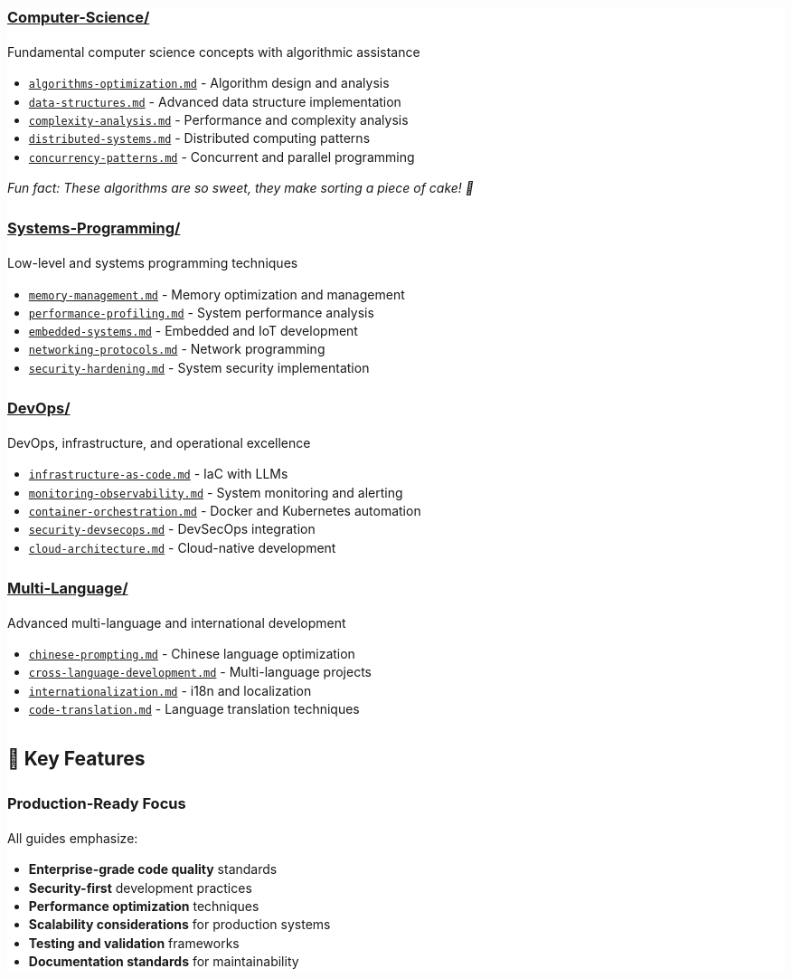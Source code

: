 ### [Computer-Science/](./Computer-Science/)
Fundamental computer science concepts with algorithmic assistance
- [`algorithms-optimization.md`](./Computer-Science/algorithms-optimization.md) - Algorithm design and analysis
- [`data-structures.md`](./Computer-Science/data-structures.md) - Advanced data structure implementation
- [`complexity-analysis.md`](./Computer-Science/complexity-analysis.md) - Performance and complexity analysis
- [`distributed-systems.md`](./Computer-Science/distributed-systems.md) - Distributed computing patterns
- [`concurrency-patterns.md`](./Computer-Science/concurrency-patterns.md) - Concurrent and parallel programming

*Fun fact: These algorithms are so sweet, they make sorting a piece of cake! 🍰*

### [Systems-Programming/](./Systems-Programming/)
Low-level and systems programming techniques
- [`memory-management.md`](./Systems-Programming/memory-management.md) - Memory optimization and management
- [`performance-profiling.md`](./Systems-Programming/performance-profiling.md) - System performance analysis
- [`embedded-systems.md`](./Systems-Programming/embedded-systems.md) - Embedded and IoT development
- [`networking-protocols.md`](./Systems-Programming/networking-protocols.md) - Network programming
- [`security-hardening.md`](./Systems-Programming/security-hardening.md) - System security implementation

### [DevOps/](./DevOps/)
DevOps, infrastructure, and operational excellence
- [`infrastructure-as-code.md`](./DevOps/infrastructure-as-code.md) - IaC with LLMs
- [`monitoring-observability.md`](./DevOps/monitoring-observability.md) - System monitoring and alerting
- [`container-orchestration.md`](./DevOps/container-orchestration.md) - Docker and Kubernetes automation
- [`security-devsecops.md`](./DevOps/security-devsecops.md) - DevSecOps integration
- [`cloud-architecture.md`](./DevOps/cloud-architecture.md) - Cloud-native development

### [Multi-Language/](./Multi-Language/)
Advanced multi-language and international development
- [`chinese-prompting.md`](./Multi-Language/chinese-prompting.md) - Chinese language optimization
- [`cross-language-development.md`](./Multi-Language/cross-language-development.md) - Multi-language projects
- [`internationalization.md`](./Multi-Language/internationalization.md) - i18n and localization
- [`code-translation.md`](./Multi-Language/code-translation.md) - Language translation techniques

## 🚀 Key Features

### Production-Ready Focus
All guides emphasize:
- **Enterprise-grade code quality** standards
- **Security-first** development practices
- **Performance optimization** techniques
- **Scalability considerations** for production systems
- **Testing and validation** frameworks
- **Documentation standards** for maintainability
